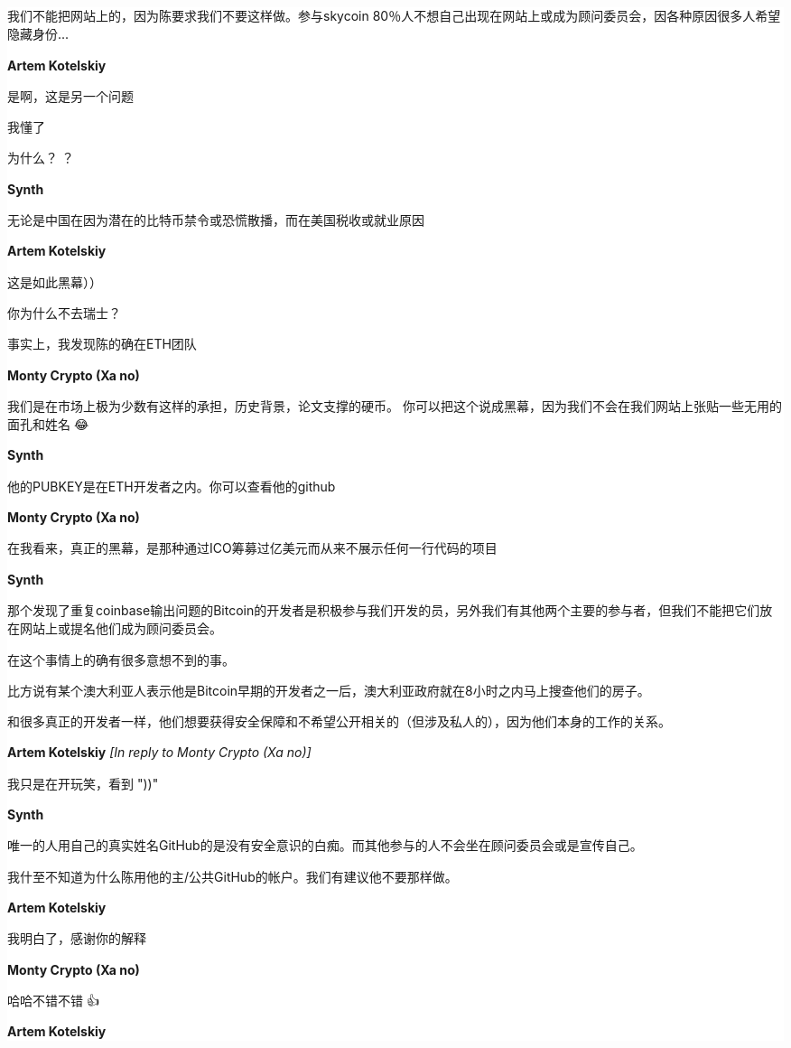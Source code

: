 我们不能把网站上的，因为陈要求我们不要这样做。参与skycoin 80％人不想自己出现在网站上或成为顾问委员会，因各种原因很多人希望隐藏身份...

**Artem Kotelskiy**

是啊，这是另一个问题

我懂了

为什么？ ？

**Synth**

无论是中国在因为潜在的比特币禁令或恐慌散播，而在美国税收或就业原因

**Artem Kotelskiy**

这是如此黑幕））

你为什么不去瑞士？

事实上，我发现陈的确在ETH团队

**Monty Crypto (Xa no)**

我们是在市场上极为少数有这样的承担，历史背景，论文支撑的硬币。
你可以把这个说成黑幕，因为我们不会在我们网站上张贴一些无用的面孔和姓名 😂

**Synth**

他的PUBKEY是在ETH开发者之内。你可以查看他的github

**Monty Crypto (Xa no)**

在我看来，真正的黑幕，是那种通过ICO筹募过亿美元而从来不展示任何一行代码的项目


**Synth**

那个发现了重复coinbase输出问题的Bitcoin的开发者是积极参与我们开发的员，另外我们有其他两个主要的参与者，但我们不能把它们放在网站上或提名他们成为顾问委员会。

在这个事情上的确有很多意想不到的事。

比方说有某个澳大利亚人表示他是Bitcoin早期的开发者之一后，澳大利亚政府就在8小时之内马上搜查他们的房子。

和很多真正的开发者一样，他们想要获得安全保障和不希望公开相关的（但涉及私人的），因为他们本身的工作的关系。

**Artem Kotelskiy** *[In reply to Monty Crypto (Xa no)]*

我只是在开玩笑，看到 "))"

**Synth**

唯一的人用自己的真实姓名GitHub的是没有安全意识的白痴。而其他参与的人不会坐在顾问委员会或是宣传自己。

我什至不知道为什么陈用他的主/公共GitHub的帐户。我们有建议他不要那样做。

**Artem Kotelskiy**

我明白了，感谢你的解释

**Monty Crypto (Xa no)**

哈哈不错不错 👍

**Artem Kotelskiy**
